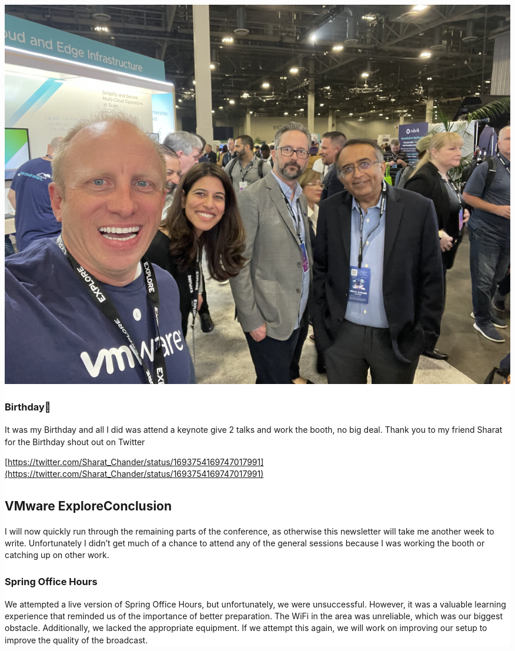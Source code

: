 ![Raghu Raghuram at VMware Explore](./raghu.jpeg)

### Birthday🤩

It was my Birthday and all I did was attend a keynote give 2 talks and work the booth, no big deal. Thank you to my friend Sharat for the Birthday shout out on Twitter

[https://twitter.com/Sharat_Chander/status/1693754169747017991](https://twitter.com/Sharat_Chander/status/1693754169747017991)

## VMware ExploreConclusion

I will now quickly run through the remaining parts of the conference, as otherwise this newsletter will take me another week to write. Unfortunately I didn’t get much of a chance to attend any of the general sessions because I was working the booth or catching up on other work.

### Spring Office Hours

We attempted a live version of Spring Office Hours, but unfortunately, we were unsuccessful. However, it was a valuable learning experience that reminded us of the importance of better preparation. The WiFi in the area was unreliable, which was our biggest obstacle. Additionally, we lacked the appropriate equipment. If we attempt this again, we will work on improving our setup to improve the quality of the broadcast.

